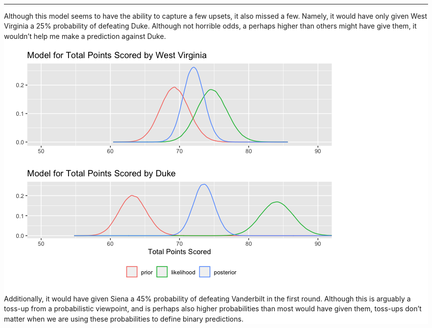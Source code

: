 ------------------------------------------------------------------------

Although this model seems to have the ability to capture a few upsets,
it also missed a few. Namely, it would have only given West Virginia a
25% probability of defeating Duke. Although not horrible odds, a perhaps
higher than others might have give them, it wouldn’t help me make a
prediction against Duke.

![](bayes_pointed_scored_files/figure-gfm/duke%20west%20virgina-1.png)

Additionally, it would have given Siena a 45% probability of defeating
Vanderbilt in the first round. Although this is arguably a toss-up from
a probabilistic viewpoint, and is perhaps also higher probabilities than
most would have given them, toss-ups don’t matter when we are using
these probabilities to define binary predictions.
